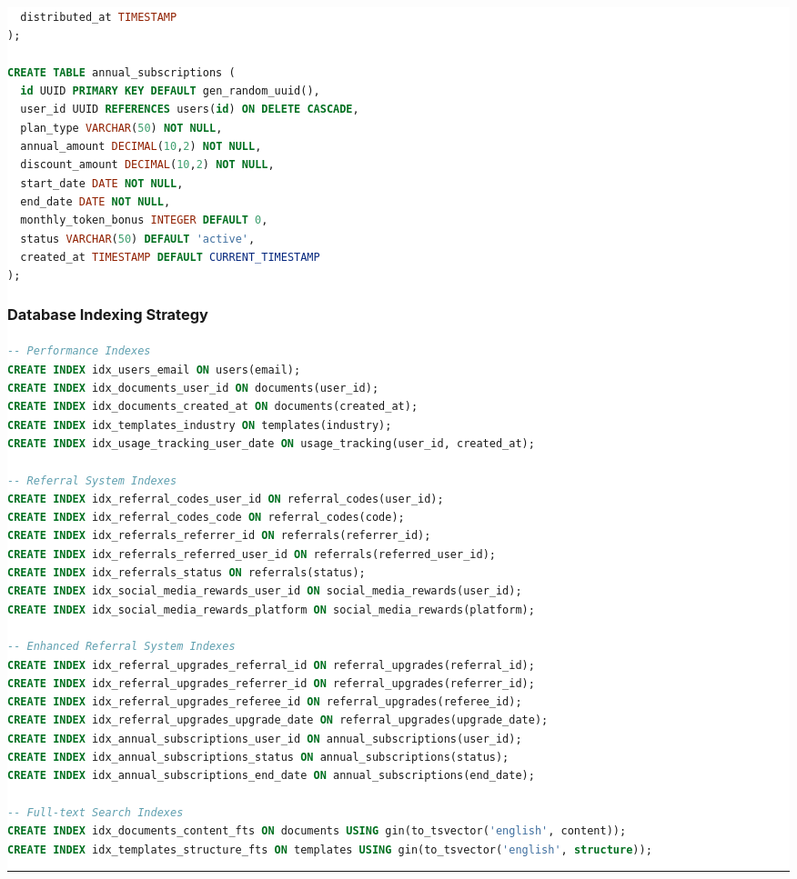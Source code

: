 ```sql
  distributed_at TIMESTAMP
);

CREATE TABLE annual_subscriptions (
  id UUID PRIMARY KEY DEFAULT gen_random_uuid(),
  user_id UUID REFERENCES users(id) ON DELETE CASCADE,
  plan_type VARCHAR(50) NOT NULL,
  annual_amount DECIMAL(10,2) NOT NULL,
  discount_amount DECIMAL(10,2) NOT NULL,
  start_date DATE NOT NULL,
  end_date DATE NOT NULL,
  monthly_token_bonus INTEGER DEFAULT 0,
  status VARCHAR(50) DEFAULT 'active',
  created_at TIMESTAMP DEFAULT CURRENT_TIMESTAMP
);
```

### **Database Indexing Strategy**
```sql
-- Performance Indexes
CREATE INDEX idx_users_email ON users(email);
CREATE INDEX idx_documents_user_id ON documents(user_id);
CREATE INDEX idx_documents_created_at ON documents(created_at);
CREATE INDEX idx_templates_industry ON templates(industry);
CREATE INDEX idx_usage_tracking_user_date ON usage_tracking(user_id, created_at);

-- Referral System Indexes
CREATE INDEX idx_referral_codes_user_id ON referral_codes(user_id);
CREATE INDEX idx_referral_codes_code ON referral_codes(code);
CREATE INDEX idx_referrals_referrer_id ON referrals(referrer_id);
CREATE INDEX idx_referrals_referred_user_id ON referrals(referred_user_id);
CREATE INDEX idx_referrals_status ON referrals(status);
CREATE INDEX idx_social_media_rewards_user_id ON social_media_rewards(user_id);
CREATE INDEX idx_social_media_rewards_platform ON social_media_rewards(platform);

-- Enhanced Referral System Indexes
CREATE INDEX idx_referral_upgrades_referral_id ON referral_upgrades(referral_id);
CREATE INDEX idx_referral_upgrades_referrer_id ON referral_upgrades(referrer_id);
CREATE INDEX idx_referral_upgrades_referee_id ON referral_upgrades(referee_id);
CREATE INDEX idx_referral_upgrades_upgrade_date ON referral_upgrades(upgrade_date);
CREATE INDEX idx_annual_subscriptions_user_id ON annual_subscriptions(user_id);
CREATE INDEX idx_annual_subscriptions_status ON annual_subscriptions(status);
CREATE INDEX idx_annual_subscriptions_end_date ON annual_subscriptions(end_date);

-- Full-text Search Indexes
CREATE INDEX idx_documents_content_fts ON documents USING gin(to_tsvector('english', content));
CREATE INDEX idx_templates_structure_fts ON templates USING gin(to_tsvector('english', structure));
```

---
